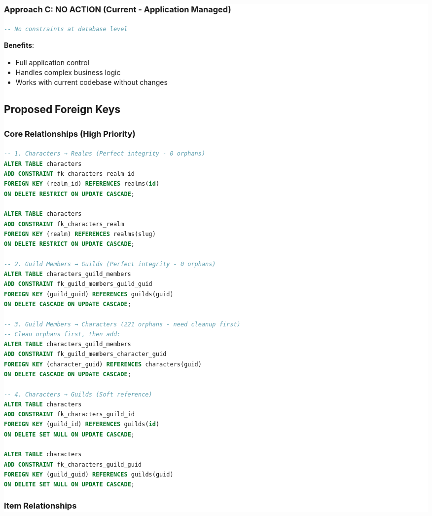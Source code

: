 ### Approach C: NO ACTION (Current - Application Managed)
```sql
-- No constraints at database level
```
**Benefits**:
- Full application control
- Handles complex business logic
- Works with current codebase without changes

## Proposed Foreign Keys

### Core Relationships (High Priority)

```sql
-- 1. Characters → Realms (Perfect integrity - 0 orphans)
ALTER TABLE characters 
ADD CONSTRAINT fk_characters_realm_id 
FOREIGN KEY (realm_id) REFERENCES realms(id) 
ON DELETE RESTRICT ON UPDATE CASCADE;

ALTER TABLE characters 
ADD CONSTRAINT fk_characters_realm 
FOREIGN KEY (realm) REFERENCES realms(slug) 
ON DELETE RESTRICT ON UPDATE CASCADE;

-- 2. Guild Members → Guilds (Perfect integrity - 0 orphans)
ALTER TABLE characters_guild_members 
ADD CONSTRAINT fk_guild_members_guild_guid 
FOREIGN KEY (guild_guid) REFERENCES guilds(guid) 
ON DELETE CASCADE ON UPDATE CASCADE;

-- 3. Guild Members → Characters (221 orphans - need cleanup first)
-- Clean orphans first, then add:
ALTER TABLE characters_guild_members 
ADD CONSTRAINT fk_guild_members_character_guid 
FOREIGN KEY (character_guid) REFERENCES characters(guid) 
ON DELETE CASCADE ON UPDATE CASCADE;

-- 4. Characters → Guilds (Soft reference)
ALTER TABLE characters 
ADD CONSTRAINT fk_characters_guild_id 
FOREIGN KEY (guild_id) REFERENCES guilds(id) 
ON DELETE SET NULL ON UPDATE CASCADE;

ALTER TABLE characters 
ADD CONSTRAINT fk_characters_guild_guid 
FOREIGN KEY (guild_guid) REFERENCES guilds(guid) 
ON DELETE SET NULL ON UPDATE CASCADE;
```

### Item Relationships
